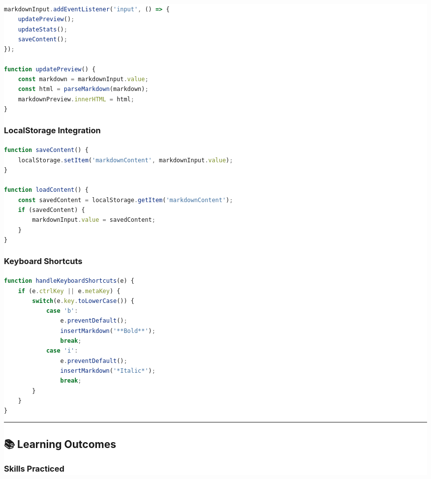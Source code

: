 ```javascript
markdownInput.addEventListener('input', () => {
    updatePreview();
    updateStats();
    saveContent();
});

function updatePreview() {
    const markdown = markdownInput.value;
    const html = parseMarkdown(markdown);
    markdownPreview.innerHTML = html;
}
```

### LocalStorage Integration

```javascript
function saveContent() {
    localStorage.setItem('markdownContent', markdownInput.value);
}

function loadContent() {
    const savedContent = localStorage.getItem('markdownContent');
    if (savedContent) {
        markdownInput.value = savedContent;
    }
}
```

### Keyboard Shortcuts

```javascript
function handleKeyboardShortcuts(e) {
    if (e.ctrlKey || e.metaKey) {
        switch(e.key.toLowerCase()) {
            case 'b':
                e.preventDefault();
                insertMarkdown('**Bold**');
                break;
            case 'i':
                e.preventDefault();
                insertMarkdown('*Italic*');
                break;
        }
    }
}
```

---

## 📚 Learning Outcomes

### Skills Practiced
